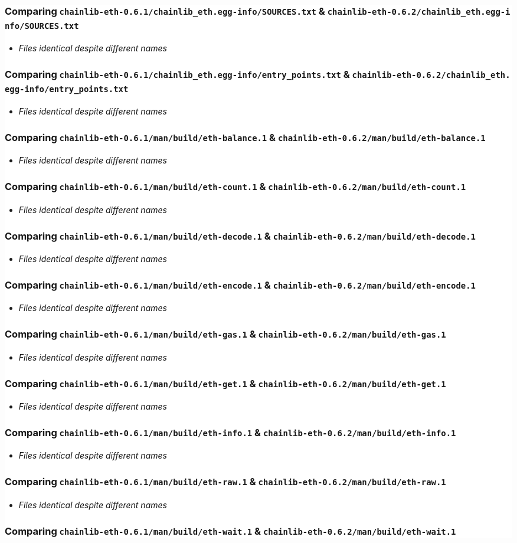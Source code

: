 ### Comparing `chainlib-eth-0.6.1/chainlib_eth.egg-info/SOURCES.txt` & `chainlib-eth-0.6.2/chainlib_eth.egg-info/SOURCES.txt`

 * *Files identical despite different names*

### Comparing `chainlib-eth-0.6.1/chainlib_eth.egg-info/entry_points.txt` & `chainlib-eth-0.6.2/chainlib_eth.egg-info/entry_points.txt`

 * *Files identical despite different names*

### Comparing `chainlib-eth-0.6.1/man/build/eth-balance.1` & `chainlib-eth-0.6.2/man/build/eth-balance.1`

 * *Files identical despite different names*

### Comparing `chainlib-eth-0.6.1/man/build/eth-count.1` & `chainlib-eth-0.6.2/man/build/eth-count.1`

 * *Files identical despite different names*

### Comparing `chainlib-eth-0.6.1/man/build/eth-decode.1` & `chainlib-eth-0.6.2/man/build/eth-decode.1`

 * *Files identical despite different names*

### Comparing `chainlib-eth-0.6.1/man/build/eth-encode.1` & `chainlib-eth-0.6.2/man/build/eth-encode.1`

 * *Files identical despite different names*

### Comparing `chainlib-eth-0.6.1/man/build/eth-gas.1` & `chainlib-eth-0.6.2/man/build/eth-gas.1`

 * *Files identical despite different names*

### Comparing `chainlib-eth-0.6.1/man/build/eth-get.1` & `chainlib-eth-0.6.2/man/build/eth-get.1`

 * *Files identical despite different names*

### Comparing `chainlib-eth-0.6.1/man/build/eth-info.1` & `chainlib-eth-0.6.2/man/build/eth-info.1`

 * *Files identical despite different names*

### Comparing `chainlib-eth-0.6.1/man/build/eth-raw.1` & `chainlib-eth-0.6.2/man/build/eth-raw.1`

 * *Files identical despite different names*

### Comparing `chainlib-eth-0.6.1/man/build/eth-wait.1` & `chainlib-eth-0.6.2/man/build/eth-wait.1`
